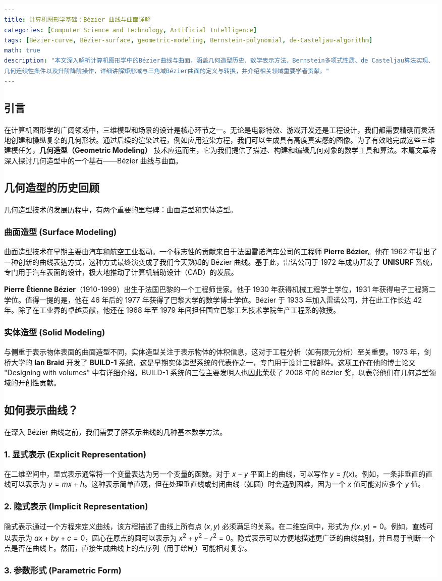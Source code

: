 ```yaml
---
title: 计算机图形学基础：Bézier 曲线与曲面详解
categories: [Computer Science and Technology, Artificial Intelligence]
tags: [Bézier-curve, Bézier-surface, geometric-modeling, Bernstein-polynomial, de-Casteljau-algorithm]
math: true
description: "本文深入解析计算机图形学中的Bézier曲线与曲面，涵盖几何造型历史、数学表示方法、Bernstein多项式性质、de Casteljau算法实现、几何连续性条件以及升阶降阶操作，详细讲解矩形域与三角域Bézier曲面的定义与转换，并介绍相关领域重要学者贡献。"
---
```


## 引言

在计算机图形学的广阔领域中，三维模型和场景的设计是核心环节之一。无论是电影特效、游戏开发还是工程设计，我们都需要精确而灵活地创建和操纵复杂的几何形状。通过后续的渲染过程，例如应用渲染方程，我们可以生成具有高度真实感的图像。为了有效地完成这些三维建模任务，**几何造型（Geometric Modeling）** 技术应运而生，它为我们提供了描述、构建和编辑几何对象的数学工具和算法。本篇文章将深入探讨几何造型中的一个基石——Bézier 曲线与曲面。

## 几何造型的历史回顾

几何造型技术的发展历程中，有两个重要的里程碑：曲面造型和实体造型。

### 曲面造型 (Surface Modeling)

曲面造型技术在早期主要由汽车和航空工业驱动。一个标志性的贡献来自于法国雷诺汽车公司的工程师 **Pierre Bézier**。他在 1962 年提出了一种创新的曲线表达方式，这种方式最终演变成了我们今天熟知的 Bézier 曲线。基于此，雷诺公司于 1972 年成功开发了 **UNISURF** 系统，专门用于汽车表面的设计，极大地推动了计算机辅助设计（CAD）的发展。

**Pierre Étienne Bézier**（1910-1999）出生于法国巴黎的一个工程师世家。他于 1930 年获得机械工程学士学位，1931 年获得电子工程第二学位。值得一提的是，他在 46 年后的 1977 年获得了巴黎大学的数学博士学位。Bézier 于 1933 年加入雷诺公司，并在此工作长达 42 年。除了在工业界的卓越贡献，他还在 1968 年至 1979 年间担任国立巴黎工艺技术学院生产工程系的教授。

### 实体造型 (Solid Modeling)

与侧重于表示物体表面的曲面造型不同，实体造型关注于表示物体的体积信息，这对于工程分析（如有限元分析）至关重要。1973 年，剑桥大学的 **Ian Braid** 开发了 **BUILD-1** 系统，这是早期实体造型系统的代表作之一，专门用于设计工程部件。这项工作在他的博士论文 "Designing with volumes" 中有详细介绍。BUILD-1 系统的三位主要发明人也因此荣获了 2008 年的 Bézier 奖，以表彰他们在几何造型领域的开创性贡献。

## 如何表示曲线？

在深入 Bézier 曲线之前，我们需要了解表示曲线的几种基本数学方法。

### 1. 显式表示 (Explicit Representation)

在二维空间中，显式表示通常将一个变量表达为另一个变量的函数。对于 $x-y$ 平面上的曲线，可以写作 $y = f(x)$。例如，一条非垂直的直线可以表示为 $y = mx + h$。这种表示简单直观，但在处理垂直线或封闭曲线（如圆）时会遇到困难，因为一个 $x$ 值可能对应多个 $y$ 值。

### 2. 隐式表示 (Implicit Representation)

隐式表示通过一个方程来定义曲线，该方程描述了曲线上所有点 $(x, y)$ 必须满足的关系。在二维空间中，形式为 $f(x, y) = 0$。例如，直线可以表示为 $ax + by + c = 0$，圆心在原点的圆可以表示为 $x^2 + y^2 - r^2 = 0$。隐式表示可以方便地描述更广泛的曲线类别，并且易于判断一个点是否在曲线上。然而，直接生成曲线上的点序列（用于绘制）可能相对复杂。

### 3. 参数形式 (Parametric Form)
